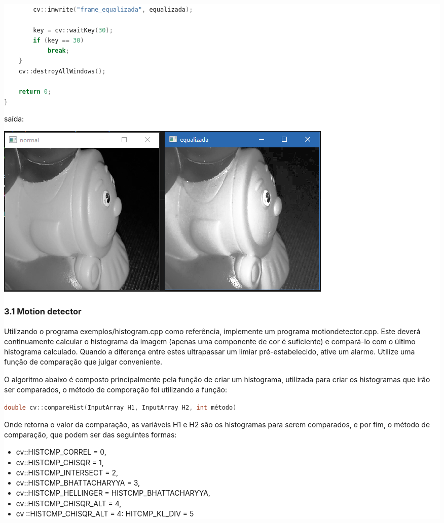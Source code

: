 ```c++
        cv::imwrite("frame_equalizada", equalizada);

        key = cv::waitKey(30);
        if (key == 30)
            break;
    }
    cv::destroyAllWindows();

    return 0;
}
```

saída: 

![Imagem equalizada e normal](https://github.com/AllysonFMB/Processamento-Digital-de-Imagens/blob/gh-pages/Equalize/saidaequalize.png)

### 3.1 Motion detector

Utilizando o programa exemplos/histogram.cpp como referência, implemente um programa motiondetector.cpp. Este deverá continuamente calcular o histograma da imagem (apenas uma componente de cor é suficiente) e compará-lo com o último histograma calculado. Quando a diferença entre estes ultrapassar um limiar pré-estabelecido, ative um alarme. Utilize uma função de comparação que julgar conveniente.

O algoritmo abaixo é composto principalmente pela função de criar um histograma, utilizada para criar os histogramas que irão ser comparados, o método de comporação foi utilizando a função:

```c++
double cv::compareHist(InputArray H1, InputArray H2, int método)	
```
Onde retorna o valor da comparação, as variáveis H1 e H2 são os histogramas para serem comparados, e por fim, o método de comparação, que podem ser das seguintes formas:

  - cv::HISTCMP_CORREL = 0,
  - cv::HISTCMP_CHISQR = 1,
  - cv::HISTCMP_INTERSECT = 2,
  - cv::HISTCMP_BHATTACHARYYA = 3,
  - cv::HISTCMP_HELLINGER = HISTCMP_BHATTACHARYYA,
  - cv::HISTCMP_CHISQR_ALT = 4,
  - cv ::HISTCMP_CHISQR_ALT = 4: HITCMP_KL_DIV = 5

